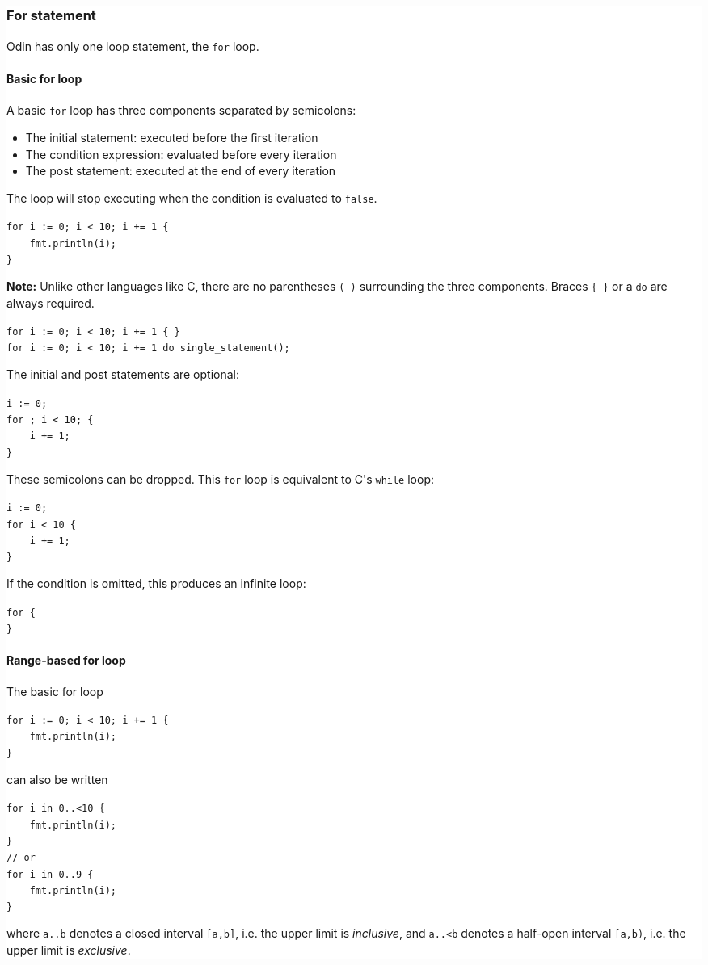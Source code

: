 ### For statement
Odin has only one loop statement, the `for` loop.

#### Basic for loop

A basic `for` loop has three components separated by semicolons:

* The initial statement: executed before the first iteration
* The condition expression: evaluated before every iteration
* The post statement: executed at the end of every iteration

The loop will stop executing when the condition is evaluated to `false`.

```odin
for i := 0; i < 10; i += 1 {
    fmt.println(i);
}
```

**Note:** Unlike other languages like C, there are no parentheses `( )` surrounding the three components. Braces `{ }` or a `do` are always required.
```odin
for i := 0; i < 10; i += 1 { }
for i := 0; i < 10; i += 1 do single_statement();
```

The initial and post statements are optional:
```odin
i := 0;
for ; i < 10; {
    i += 1;
}
```
These semicolons can be dropped. This `for` loop is equivalent to C's `while` loop:
```odin
i := 0;
for i < 10 {
    i += 1;
}
```

If the condition is omitted, this produces an infinite loop:
```odin
for {
}
```

#### Range-based for loop
The basic for loop
```odin
for i := 0; i < 10; i += 1 {
    fmt.println(i);
}
```
can also be written
```odin
for i in 0..<10 {
    fmt.println(i);
}
// or
for i in 0..9 {
    fmt.println(i);
}
```
where `a..b` denotes a closed interval `[a,b]`, i.e. the upper limit is *inclusive*, and `a..<b` denotes a half-open interval `[a,b)`, i.e. the upper limit is *exclusive*.

